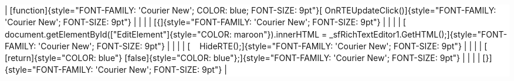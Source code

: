 | [function]{style="FONT-FAMILY: 'Courier New'; COLOR: blue; FONT-SIZE: 9pt"}[ OnRTEUpdateClick()]{style="FONT-FAMILY: 'Courier New'; FONT-SIZE: 9pt"}                                                                                                                                                                                                                                                                                                                                                                                                       |
|                                                                                                                                                                                                                                                                                                                                                                                                                                                                                                                                                            |
| [{]{style="FONT-FAMILY: 'Courier New'; FONT-SIZE: 9pt"}                                                                                                                                                                                                                                                                                                                                                                                                                                                                                                    |
|                                                                                                                                                                                                                                                                                                                                                                                                                                                                                                                                                            |
| [    document.getElementById([\"EditElement\"]{style="COLOR: maroon"}).innerHTML = \_sfRichTextEditor1.GetHTML();]{style="FONT-FAMILY: 'Courier New'; FONT-SIZE: 9pt"}                                                                                                                                                                                                                                                                                                                                                                                     |
|                                                                                                                                                                                                                                                                                                                                                                                                                                                                                                                                                            |
| [    HideRTE();]{style="FONT-FAMILY: 'Courier New'; FONT-SIZE: 9pt"}                                                                                                                                                                                                                                                                                                                                                                                                                                                                                       |
|                                                                                                                                                                                                                                                                                                                                                                                                                                                                                                                                                            |
| [    [return]{style="COLOR: blue"} [false]{style="COLOR: blue"};]{style="FONT-FAMILY: 'Courier New'; FONT-SIZE: 9pt"}                                                                                                                                                                                                                                                                                                                                                                                                                                      |
|                                                                                                                                                                                                                                                                                                                                                                                                                                                                                                                                                            |
| [}]{style="FONT-FAMILY: 'Courier New'; FONT-SIZE: 9pt"}                                                                                                                                                                                                                                                                                                                                                                                                                                                                                                    |